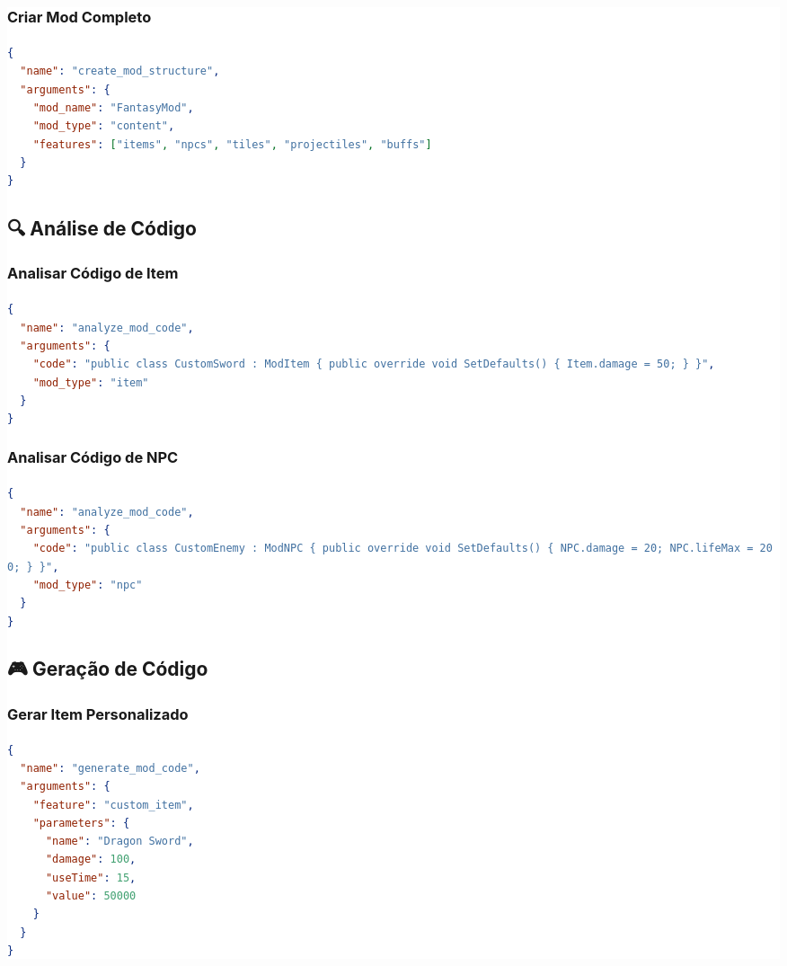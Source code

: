 ### Criar Mod Completo
```json
{
  "name": "create_mod_structure",
  "arguments": {
    "mod_name": "FantasyMod",
    "mod_type": "content",
    "features": ["items", "npcs", "tiles", "projectiles", "buffs"]
  }
}
```

## 🔍 Análise de Código

### Analisar Código de Item
```json
{
  "name": "analyze_mod_code",
  "arguments": {
    "code": "public class CustomSword : ModItem { public override void SetDefaults() { Item.damage = 50; } }",
    "mod_type": "item"
  }
}
```

### Analisar Código de NPC
```json
{
  "name": "analyze_mod_code",
  "arguments": {
    "code": "public class CustomEnemy : ModNPC { public override void SetDefaults() { NPC.damage = 20; NPC.lifeMax = 200; } }",
    "mod_type": "npc"
  }
}
```

## 🎮 Geração de Código

### Gerar Item Personalizado
```json
{
  "name": "generate_mod_code",
  "arguments": {
    "feature": "custom_item",
    "parameters": {
      "name": "Dragon Sword",
      "damage": 100,
      "useTime": 15,
      "value": 50000
    }
  }
}
```
